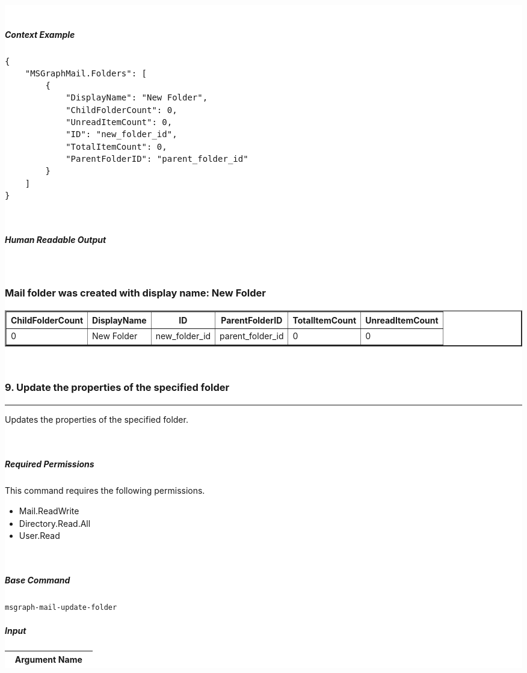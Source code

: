 </pre>
<p class="sync-line" data-line="629"> </p>
<h5 id="context-example-3" class="mume-header">Context Example</h5>
<pre class="language-" data-role="codeBlock" data-info="">{
    "MSGraphMail.Folders": [
        {
            "DisplayName": "New Folder", 
            "ChildFolderCount": 0, 
            "UnreadItemCount": 0, 
            "ID": "new_folder_id", 
            "TotalItemCount": 0, 
            "ParentFolderID": "parent_folder_id"
        }
    ]
}
</pre>
<p class="sync-line" data-line="644"> </p>
<h5 id="human-readable-output-2" class="mume-header">Human Readable Output</h5>
<p class="sync-line" data-line="645"> </p>
<h3 id="mail-folder-was-created-with-display-name-new-folder" class="mume-header">Mail folder was created with display name: New Folder</h3>
<table border="2">
<thead>
<tr>
<th>ChildFolderCount</th>
<th>DisplayName</th>
<th>ID</th>
<th>ParentFolderID</th>
<th>TotalItemCount</th>
<th>UnreadItemCount</th>
</tr>
</thead>
<tbody>
<tr>
<td>0</td>
<td>New Folder</td>
<td>new_folder_id</td>
<td>parent_folder_id</td>
<td>0</td>
<td>0</td>
</tr>
</tbody>
</table>
<p class="sync-line" data-line="649"> </p>
<h3 id="9-msgraph-mail-update-folder" class="mume-header">9. Update the properties of the specified folder</h3>
<hr>
<p>Updates the properties of the specified folder.</p>
<p class="sync-line" data-line="652"> </p>
<h5 id="required-permissions-5" class="mume-header">Required Permissions</h5>
<p>This command requires the following permissions.</p>
<ul>
<li>Mail.ReadWrite</li>
<li>Directory.Read.All</li>
<li>User.Read</li>
</ul>
<p class="sync-line" data-line="657"> </p>
<h5 id="base-command-4" class="mume-header">Base Command</h5>
<p><code>msgraph-mail-update-folder</code></p>
<h5 id="input-4" class="mume-header">Input</h5>
<table style="width: 747px;">
<thead>
<tr>
<th style="width: 131.6px;"><strong>Argument Name</strong></th>